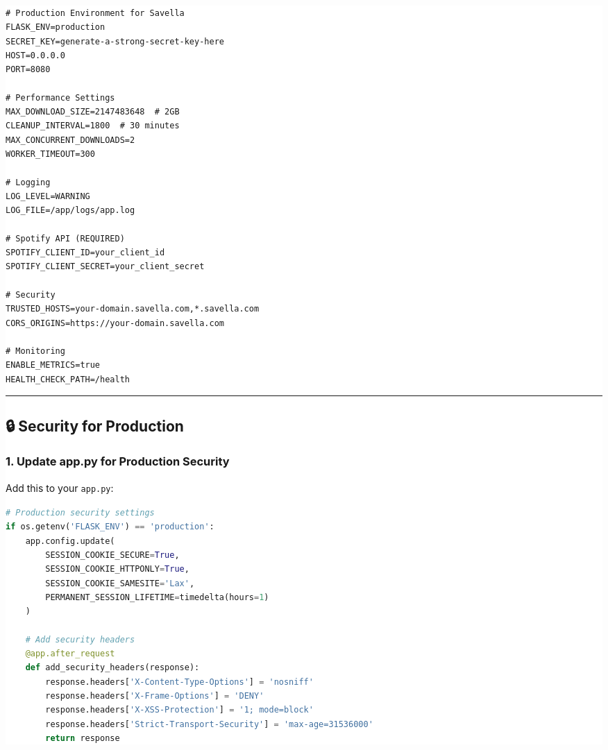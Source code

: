 ```env
# Production Environment for Savella
FLASK_ENV=production
SECRET_KEY=generate-a-strong-secret-key-here
HOST=0.0.0.0
PORT=8080

# Performance Settings
MAX_DOWNLOAD_SIZE=2147483648  # 2GB
CLEANUP_INTERVAL=1800  # 30 minutes
MAX_CONCURRENT_DOWNLOADS=2
WORKER_TIMEOUT=300

# Logging
LOG_LEVEL=WARNING
LOG_FILE=/app/logs/app.log

# Spotify API (REQUIRED)
SPOTIFY_CLIENT_ID=your_client_id
SPOTIFY_CLIENT_SECRET=your_client_secret

# Security
TRUSTED_HOSTS=your-domain.savella.com,*.savella.com
CORS_ORIGINS=https://your-domain.savella.com

# Monitoring
ENABLE_METRICS=true
HEALTH_CHECK_PATH=/health
```

---

## 🔒 Security for Production

### 1. Update app.py for Production Security

Add this to your `app.py`:

```python
# Production security settings
if os.getenv('FLASK_ENV') == 'production':
    app.config.update(
        SESSION_COOKIE_SECURE=True,
        SESSION_COOKIE_HTTPONLY=True,
        SESSION_COOKIE_SAMESITE='Lax',
        PERMANENT_SESSION_LIFETIME=timedelta(hours=1)
    )

    # Add security headers
    @app.after_request
    def add_security_headers(response):
        response.headers['X-Content-Type-Options'] = 'nosniff'
        response.headers['X-Frame-Options'] = 'DENY'
        response.headers['X-XSS-Protection'] = '1; mode=block'
        response.headers['Strict-Transport-Security'] = 'max-age=31536000'
        return response
```
